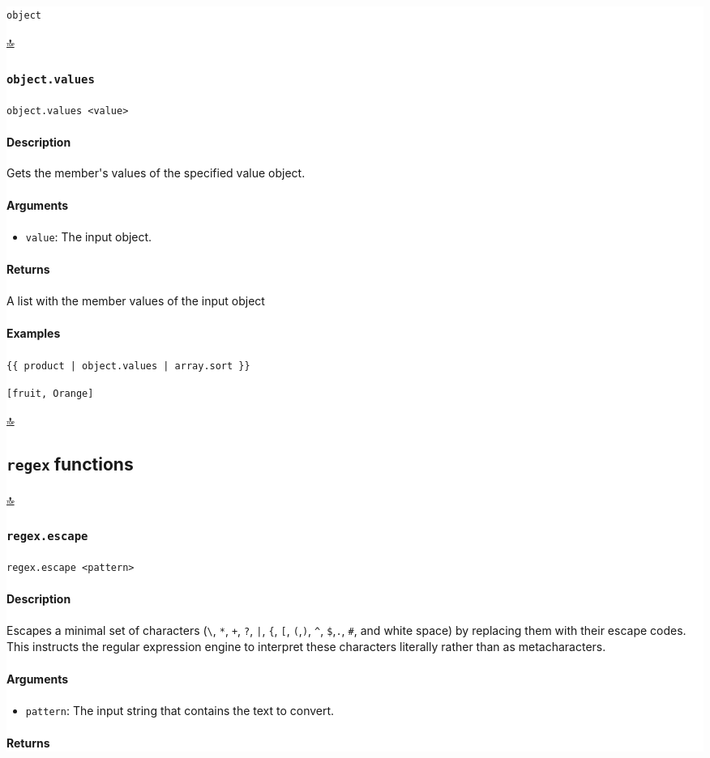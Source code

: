```html
object
```

[:top:](#builtins)
### `object.values`

```
object.values <value>
```

#### Description

Gets the member's values of the specified value object.

#### Arguments

- `value`: The input object.

#### Returns

A list with the member values of the input object

#### Examples

```scriban-html
{{ product | object.values | array.sort }}
```
```html
[fruit, Orange]
```
[:top:](#builtins)

## `regex` functions


[:top:](#builtins)
### `regex.escape`

```
regex.escape <pattern>
```

#### Description

Escapes a minimal set of characters (`\`, `*`, `+`, `?`, `|`, `{`, `[`, `(`,`)`, `^`, `$`,`.`, `#`, and white space) 
by replacing them with their escape codes. 
This instructs the regular expression engine to interpret these characters literally rather than as metacharacters.

#### Arguments

- `pattern`: The input string that contains the text to convert.

#### Returns
